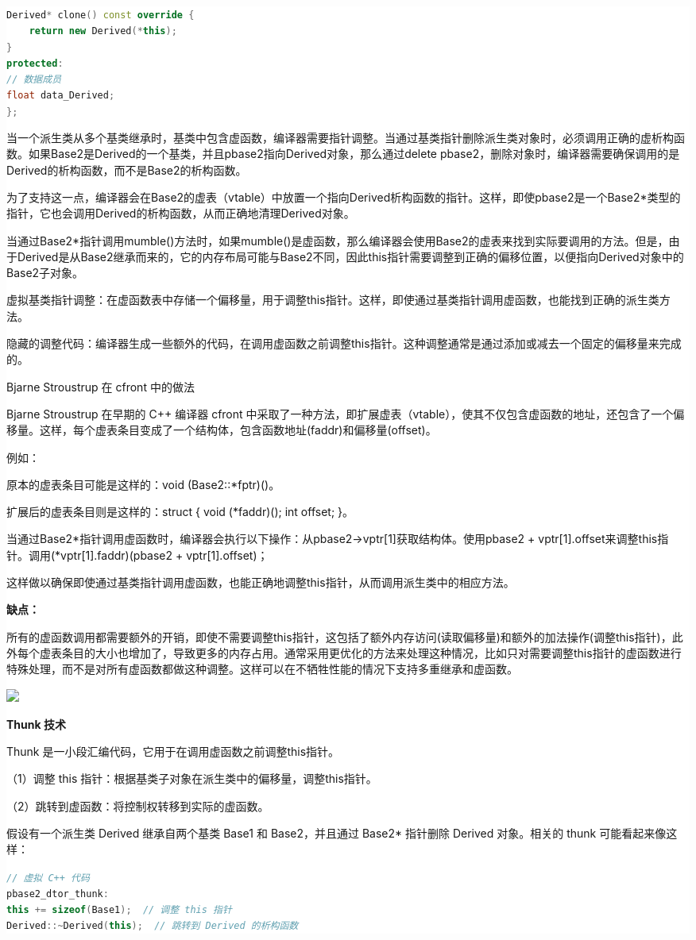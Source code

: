 ```cpp
Derived* clone() const override {
    return new Derived(*this);
}
protected:
// 数据成员
float data_Derived;
};
```

当一个派生类从多个基类继承时，基类中包含虚函数，编译器需要指针调整。当通过基类指针删除派生类对象时，必须调用正确的虚析构函数。如果Base2是Derived的一个基类，并且pbase2指向Derived对象，那么通过delete pbase2，删除对象时，编译器需要确保调用的是Derived的析构函数，而不是Base2的析构函数。

为了支持这一点，编译器会在Base2的虚表（vtable）中放置一个指向Derived析构函数的指针。这样，即使pbase2是一个Base2*类型的指针，它也会调用Derived的析构函数，从而正确地清理Derived对象。

当通过Base2*指针调用mumble()方法时，如果mumble()是虚函数，那么编译器会使用Base2的虚表来找到实际要调用的方法。但是，由于Derived是从Base2继承而来的，它的内存布局可能与Base2不同，因此this指针需要调整到正确的偏移位置，以便指向Derived对象中的Base2子对象。

虚拟基类指针调整：在虚函数表中存储一个偏移量，用于调整this指针。这样，即使通过基类指针调用虚函数，也能找到正确的派生类方法。

隐藏的调整代码：编译器生成一些额外的代码，在调用虚函数之前调整this指针。这种调整通常是通过添加或减去一个固定的偏移量来完成的。

Bjarne Stroustrup 在 cfront 中的做法

Bjarne Stroustrup 在早期的 C++ 编译器 cfront 中采取了一种方法，即扩展虚表（vtable），使其不仅包含虚函数的地址，还包含了一个偏移量。这样，每个虚表条目变成了一个结构体，包含函数地址(faddr)和偏移量(offset)。

例如：

原本的虚表条目可能是这样的：void (Base2::*fptr)()。

扩展后的虚表条目则是这样的：struct { void (*faddr)(); int offset; }。

当通过Base2*指针调用虚函数时，编译器会执行以下操作：从pbase2->vptr[1]获取结构体。使用pbase2 + vptr[1].offset来调整this指针。调用(*vptr[1].faddr)(pbase2 + vptr[1].offset)；

这样做以确保即使通过基类指针调用虚函数，也能正确地调整this指针，从而调用派生类中的相应方法。

**缺点：**

所有的虚函数调用都需要额外的开销，即使不需要调整this指针，这包括了额外内存访问(读取偏移量)和额外的加法操作(调整this指针)，此外每个虚表条目的大小也增加了，导致更多的内存占用。通常采用更优化的方法来处理这种情况，比如只对需要调整this指针的虚函数进行特殊处理，而不是对所有虚函数都做这种调整。这样可以在不牺牲性能的情况下支持多重继承和虚函数。

![](https://cdn.nlark.com/yuque/0/2025/png/45533403/1742810994214-ba3b3498-1c70-4595-afd6-6e2703ac98fc.png)

**Thunk 技术**

Thunk 是一小段汇编代码，它用于在调用虚函数之前调整this指针。

（1）调整 this 指针：根据基类子对象在派生类中的偏移量，调整this指针。

（2）跳转到虚函数：将控制权转移到实际的虚函数。

假设有一个派生类 Derived 继承自两个基类 Base1 和 Base2，并且通过 Base2* 指针删除 Derived 对象。相关的 thunk 可能看起来像这样：

```cpp
// 虚拟 C++ 代码
pbase2_dtor_thunk:
this += sizeof(Base1);  // 调整 this 指针
Derived::~Derived(this);  // 跳转到 Derived 的析构函数
```
